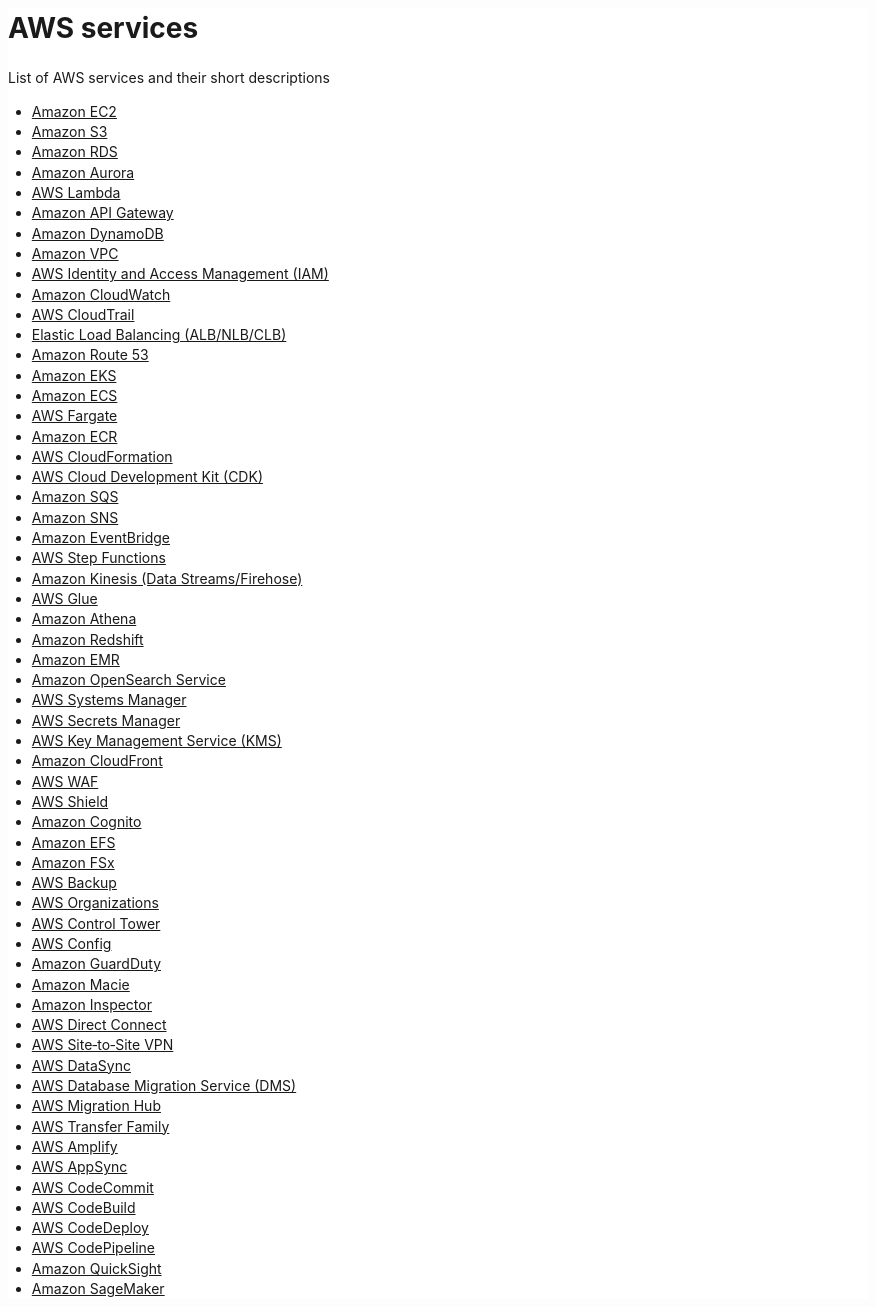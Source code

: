 # AWS services
List of AWS services and their short descriptions

* [Amazon EC2](#Amazon-EC2)
* [Amazon S3](#Amazon-S3)
* [Amazon RDS](#Amazon-RDS)
* [Amazon Aurora](#Amazon-Aurora)
* [AWS Lambda](#AWS-Lambda)
* [Amazon API Gateway](#Amazon-API-Gateway)
* [Amazon DynamoDB](#Amazon-DynamoDB)
* [Amazon VPC](#Amazon-VPC)
* [AWS Identity and Access Management (IAM)](#AWS-Identity-and-Access-Management-IAM)
* [Amazon CloudWatch](#Amazon-CloudWatch)
* [AWS CloudTrail](#AWS-CloudTrail)
* [Elastic Load Balancing (ALB/NLB/CLB)](#Elastic-Load-Balancing-ALB-NLB-CLB)
* [Amazon Route 53](#Amazon-Route-53)
* [Amazon EKS](#Amazon-EKS)
* [Amazon ECS](#Amazon-ECS)
* [AWS Fargate](#AWS-Fargate)
* [Amazon ECR](#Amazon-ECR)
* [AWS CloudFormation](#AWS-CloudFormation)
* [AWS Cloud Development Kit (CDK)](#AWS-Cloud-Development-Kit-CDK)
* [Amazon SQS](#Amazon-SQS)
* [Amazon SNS](#Amazon-SNS)
* [Amazon EventBridge](#Amazon-EventBridge)
* [AWS Step Functions](#AWS-Step-Functions)
* [Amazon Kinesis (Data Streams/Firehose)](#Amazon-Kinesis-Data-Streams-Firehose)
* [AWS Glue](#AWS-Glue)
* [Amazon Athena](#Amazon-Athena)
* [Amazon Redshift](#Amazon-Redshift)
* [Amazon EMR](#Amazon-EMR)
* [Amazon OpenSearch Service](#Amazon-OpenSearch-Service)
* [AWS Systems Manager](#AWS-Systems-Manager)
* [AWS Secrets Manager](#AWS-Secrets-Manager)
* [AWS Key Management Service (KMS)](#AWS-Key-Management-Service-KMS)
* [Amazon CloudFront](#Amazon-CloudFront)
* [AWS WAF](#AWS-WAF)
* [AWS Shield](#AWS-Shield)
* [Amazon Cognito](#Amazon-Cognito)
* [Amazon EFS](#Amazon-EFS)
* [Amazon FSx](#Amazon-FSx)
* [AWS Backup](#AWS-Backup)
* [AWS Organizations](#AWS-Organizations)
* [AWS Control Tower](#AWS-Control-Tower)
* [AWS Config](#AWS-Config)
* [Amazon GuardDuty](#Amazon-GuardDuty)
* [Amazon Macie](#Amazon-Macie)
* [Amazon Inspector](#Amazon-Inspector)
* [AWS Direct Connect](#AWS-Direct-Connect)
* [AWS Site‑to‑Site VPN](#AWS-Site-to-Site-VPN)
* [AWS DataSync](#AWS-DataSync)
* [AWS Database Migration Service (DMS)](#AWS-Database-Migration-Service-DMS)
* [AWS Migration Hub](#AWS-Migration-Hub)
* [AWS Transfer Family](#AWS-Transfer-Family)
* [AWS Amplify](#AWS-Amplify)
* [AWS AppSync](#AWS-AppSync)
* [AWS CodeCommit](#AWS-CodeCommit)
* [AWS CodeBuild](#AWS-CodeBuild)
* [AWS CodeDeploy](#AWS-CodeDeploy)
* [AWS CodePipeline](#AWS-CodePipeline)
* [Amazon QuickSight](#Amazon-QuickSight)
* [Amazon SageMaker](#Amazon-SageMaker)